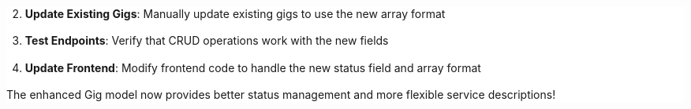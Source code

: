 2. **Update Existing Gigs**: Manually update existing gigs to use the new array format

3. **Test Endpoints**: Verify that CRUD operations work with the new fields

4. **Update Frontend**: Modify frontend code to handle the new status field and array format

The enhanced Gig model now provides better status management and more flexible service descriptions!
